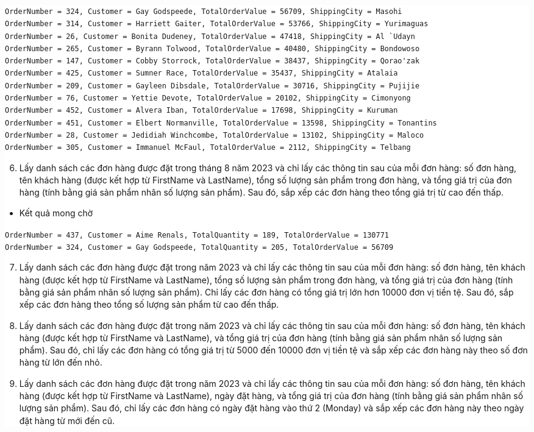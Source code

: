 ```console
OrderNumber = 324, Customer = Gay Godspeede, TotalOrderValue = 56709, ShippingCity = Masohi             
OrderNumber = 314, Customer = Harriett Gaiter, TotalOrderValue = 53766, ShippingCity = Yurimaguas       
OrderNumber = 26, Customer = Bonita Dudeney, TotalOrderValue = 47418, ShippingCity = Al `Udayn          
OrderNumber = 265, Customer = Byrann Tolwood, TotalOrderValue = 40480, ShippingCity = Bondowoso         
OrderNumber = 147, Customer = Cobby Storrock, TotalOrderValue = 38437, ShippingCity = Qorao'zak         
OrderNumber = 425, Customer = Sumner Race, TotalOrderValue = 35437, ShippingCity = Atalaia              
OrderNumber = 209, Customer = Gayleen Dibsdale, TotalOrderValue = 30716, ShippingCity = Pujijie         
OrderNumber = 76, Customer = Yettie Devote, TotalOrderValue = 20102, ShippingCity = Cimonyong           
OrderNumber = 452, Customer = Alvera Iban, TotalOrderValue = 17698, ShippingCity = Kuruman              
OrderNumber = 451, Customer = Elbert Normanville, TotalOrderValue = 13598, ShippingCity = Tonantins     
OrderNumber = 28, Customer = Jedidiah Winchcombe, TotalOrderValue = 13102, ShippingCity = Maloco        
OrderNumber = 305, Customer = Immanuel McFaul, TotalOrderValue = 2112, ShippingCity = Telbang           
```

6. Lấy danh sách các đơn hàng được đặt trong tháng 8 năm 2023 và chỉ lấy các thông tin sau của mỗi đơn hàng: số đơn hàng, tên khách hàng (được kết hợp từ FirstName và LastName), tổng số lượng sản phẩm trong đơn hàng, và tổng giá trị của đơn hàng (tính bằng giá sản phẩm nhân số lượng sản phẩm). Sau đó, sắp xếp các đơn hàng theo tổng giá trị từ cao đến thấp.

- Kết quả mong chờ

```console
OrderNumber = 437, Customer = Aime Renals, TotalQuantity = 189, TotalOrderValue = 130771
OrderNumber = 324, Customer = Gay Godspeede, TotalQuantity = 205, TotalOrderValue = 56709
```

7. Lấy danh sách các đơn hàng được đặt trong năm 2023 và chỉ lấy các thông tin sau của mỗi đơn hàng: số đơn hàng, tên khách hàng (được kết hợp từ FirstName và LastName), tổng số lượng sản phẩm trong đơn hàng, và tổng giá trị của đơn hàng (tính bằng giá sản phẩm nhân số lượng sản phẩm). Chỉ lấy các đơn hàng có tổng giá trị lớn hơn 10000 đơn vị tiền tệ. Sau đó, sắp xếp các đơn hàng theo tổng số lượng sản phẩm từ cao đến thấp.

8. Lấy danh sách các đơn hàng được đặt trong năm 2023 và chỉ lấy các thông tin sau của mỗi đơn hàng: số đơn hàng, tên khách hàng (được kết hợp từ FirstName và LastName), và tổng giá trị của đơn hàng (tính bằng giá sản phẩm nhân số lượng sản phẩm). Sau đó, chỉ lấy các đơn hàng có tổng giá trị từ 5000 đến 10000 đơn vị tiền tệ và sắp xếp các đơn hàng này theo số đơn hàng từ lớn đến nhỏ.

9. Lấy danh sách các đơn hàng được đặt trong năm 2023 và chỉ lấy các thông tin sau của mỗi đơn hàng: số đơn hàng, tên khách hàng (được kết hợp từ FirstName và LastName), ngày đặt hàng, và tổng giá trị của đơn hàng (tính bằng giá sản phẩm nhân số lượng sản phẩm). Sau đó, chỉ lấy các đơn hàng có ngày đặt hàng vào thứ 2 (Monday) và sắp xếp các đơn hàng này theo ngày đặt hàng từ mới đến cũ.
